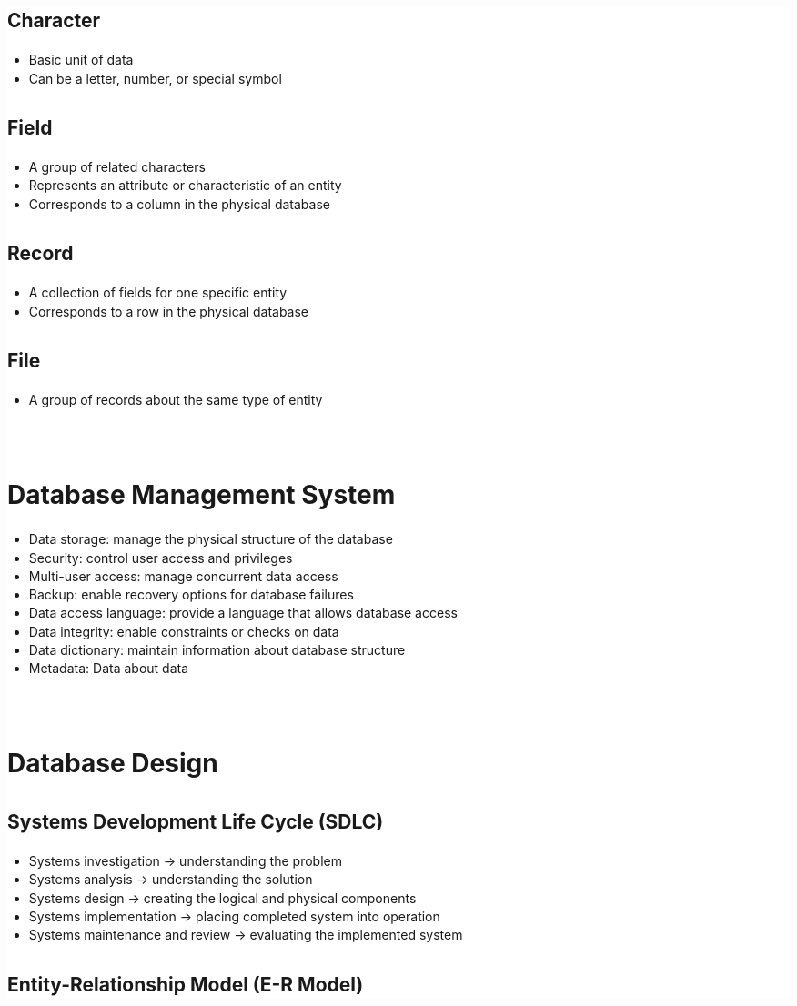 ## Character

- Basic unit of data
- Can be a letter, number, or special symbol

## Field

- A group of related characters
- Represents an attribute or characteristic of an entity
- Corresponds to a column in the physical database

## Record

- A collection of fields for one specific entity
- Corresponds to a row in the physical database

## File

- A group of records about the same type of entity

<br>

# Database Management System

- Data storage: manage the physical structure of the database
- Security: control user access and privileges
- Multi-user access: manage concurrent data access
- Backup: enable recovery options for database failures
- Data access language: provide a language that allows database access
- Data integrity: enable constraints or checks on data
- Data dictionary: maintain information about database structure
- Metadata: Data about data

<br>

# Database Design

## Systems Development Life Cycle (SDLC)

- Systems investigation &rarr; understanding the problem
- Systems analysis &rarr; understanding the solution
- Systems design &rarr; creating the logical and physical components
- Systems implementation &rarr; placing completed system into operation
- Systems maintenance and review &rarr; evaluating the implemented system

## Entity-Relationship Model (E-R Model)
